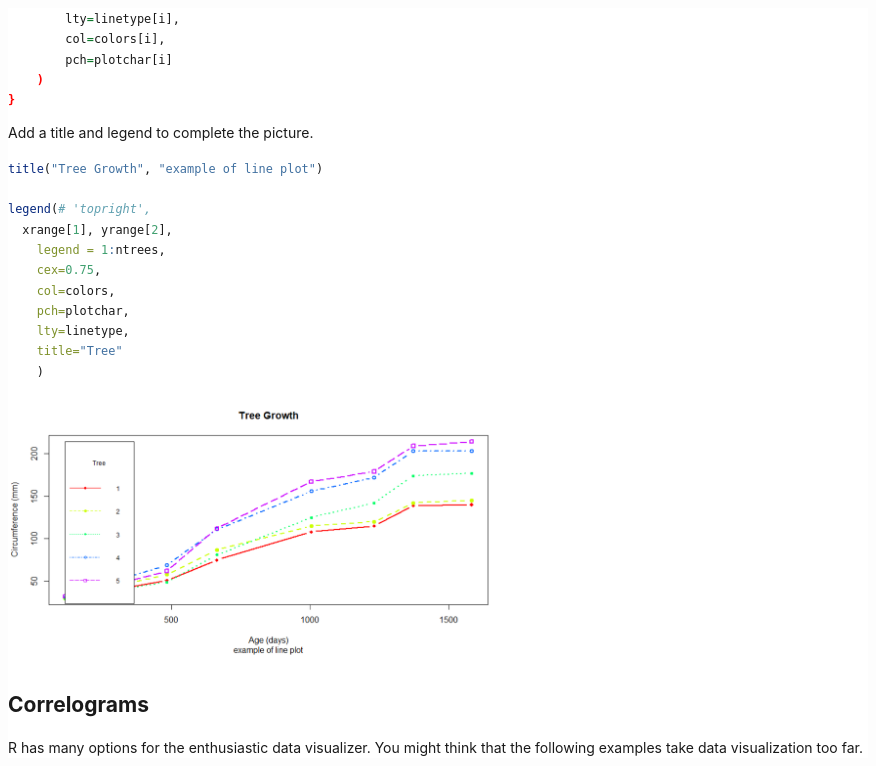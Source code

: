 ```R
        lty=linetype[i],
        col=colors[i],
        pch=plotchar[i]
    )
}
```
Add a title and legend to complete the picture.

```R
title("Tree Growth", "example of line plot")

legend(# 'topright',
  xrange[1], yrange[2],
    legend = 1:ntrees,
    cex=0.75,
    col=colors,
    pch=plotchar,
    lty=linetype,
    title="Tree"
    )
```
<img src="Images/rainbow_plot.png" width="500"/>


## Correlograms

R has many options for the enthusiastic
data visualizer.
You might think that the following examples take
data visualization too far.
